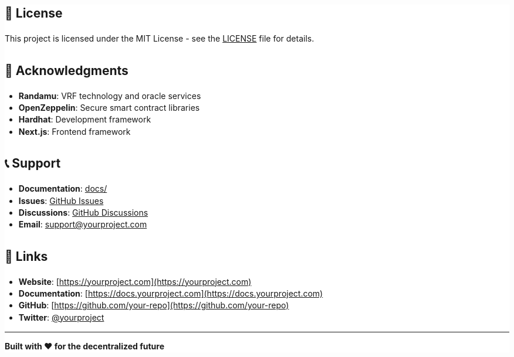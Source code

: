 ## 📄 License

This project is licensed under the MIT License - see the [LICENSE](./LICENSE) file for details.

## 🙏 Acknowledgments

- **Randamu**: VRF technology and oracle services
- **OpenZeppelin**: Secure smart contract libraries
- **Hardhat**: Development framework
- **Next.js**: Frontend framework

## 📞 Support

- **Documentation**: [docs/](./docs/)
- **Issues**: [GitHub Issues](https://github.com/your-repo/issues)
- **Discussions**: [GitHub Discussions](https://github.com/your-repo/discussions)
- **Email**: support@yourproject.com

## 🔗 Links

- **Website**: [https://yourproject.com](https://yourproject.com)
- **Documentation**: [https://docs.yourproject.com](https://docs.yourproject.com)
- **GitHub**: [https://github.com/your-repo](https://github.com/your-repo)
- **Twitter**: [@yourproject](https://twitter.com/yourproject)

---

**Built with ❤️ for the decentralized future**
